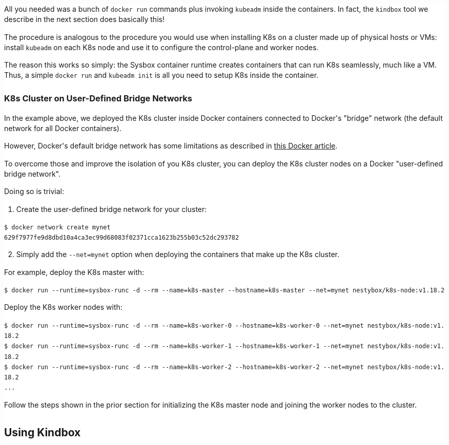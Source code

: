 All you needed was a bunch of `docker run` commands plus invoking `kubeadm`
inside the containers. In fact, the `kindbox` tool we describe in the next
section does basically this!

The procedure is analogous to the procedure you would use when installing K8s on a
cluster made up of physical hosts or VMs: install `kubeadm` on each K8s node and
use it to configure the control-plane and worker nodes.

The reason this works so simply: the Sysbox container runtime creates containers
that can run K8s seamlessly, much like a VM. Thus, a simple `docker run` and
`kubeadm init` is all you need to setup K8s inside the container.

### K8s Cluster on User-Defined Bridge Networks

In the example above, we deployed the K8s cluster inside Docker containers
connected to Docker's "bridge" network (the default network for all Docker
containers).

However, Docker's default bridge network has some limitations as described in
[this Docker article](https://docs.docker.com/network/bridge/).

To overcome those and improve the isolation of you K8s cluster, you can deploy
the K8s cluster nodes on a Docker "user-defined bridge network".

Doing so is trivial:

1) Create the user-defined bridge network for your cluster:

```console
$ docker network create mynet
629f7977fe9d8dbd10a4ca3ec99d68083f02371cca1623b255b03c52dc293782
```

2) Simply add the `--net=mynet` option when deploying the containers that make up the K8s cluster.

For example, deploy the K8s master with:

```console
$ docker run --runtime=sysbox-runc -d --rm --name=k8s-master --hostname=k8s-master --net=mynet nestybox/k8s-node:v1.18.2
```

Deploy the K8s worker nodes with:

```console
$ docker run --runtime=sysbox-runc -d --rm --name=k8s-worker-0 --hostname=k8s-worker-0 --net=mynet nestybox/k8s-node:v1.18.2
$ docker run --runtime=sysbox-runc -d --rm --name=k8s-worker-1 --hostname=k8s-worker-1 --net=mynet nestybox/k8s-node:v1.18.2
$ docker run --runtime=sysbox-runc -d --rm --name=k8s-worker-2 --hostname=k8s-worker-2 --net=mynet nestybox/k8s-node:v1.18.2
...
```

Follow the steps shown in the prior section for initializing the K8s master node
and joining the worker nodes to the cluster.

## Using Kindbox

